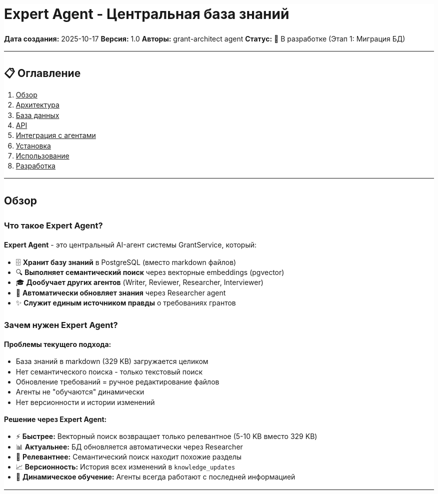 # Expert Agent - Центральная база знаний

**Дата создания:** 2025-10-17
**Версия:** 1.0
**Авторы:** grant-architect agent
**Статус:** 🔄 В разработке (Этап 1: Миграция БД)

---

## 📋 Оглавление

1. [Обзор](#обзор)
2. [Архитектура](#архитектура)
3. [База данных](#база-данных)
4. [API](#api)
5. [Интеграция с агентами](#интеграция-с-агентами)
6. [Установка](#установка)
7. [Использование](#использование)
8. [Разработка](#разработка)

---

## Обзор

### Что такое Expert Agent?

**Expert Agent** - это центральный AI-агент системы GrantService, который:

- 🗄️ **Хранит базу знаний** в PostgreSQL (вместо markdown файлов)
- 🔍 **Выполняет семантический поиск** через векторные embeddings (pgvector)
- 🎓 **Дообучает других агентов** (Writer, Reviewer, Researcher, Interviewer)
- 🔄 **Автоматически обновляет знания** через Researcher agent
- ✨ **Служит единым источником правды** о требованиях грантов

### Зачем нужен Expert Agent?

**Проблемы текущего подхода:**
- База знаний в markdown (329 KB) загружается целиком
- Нет семантического поиска - только текстовый поиск
- Обновление требований = ручное редактирование файлов
- Агенты не "обучаются" динамически
- Нет версионности и истории изменений

**Решение через Expert Agent:**
- ⚡ **Быстрее:** Векторный поиск возвращает только релевантное (5-10 KB вместо 329 KB)
- 📊 **Актуальнее:** БД обновляется автоматически через Researcher
- 🎯 **Релевантнее:** Семантический поиск находит похожие разделы
- 📈 **Версионность:** История всех изменений в `knowledge_updates`
- 🔄 **Динамическое обучение:** Агенты всегда работают с последней информацией

---

